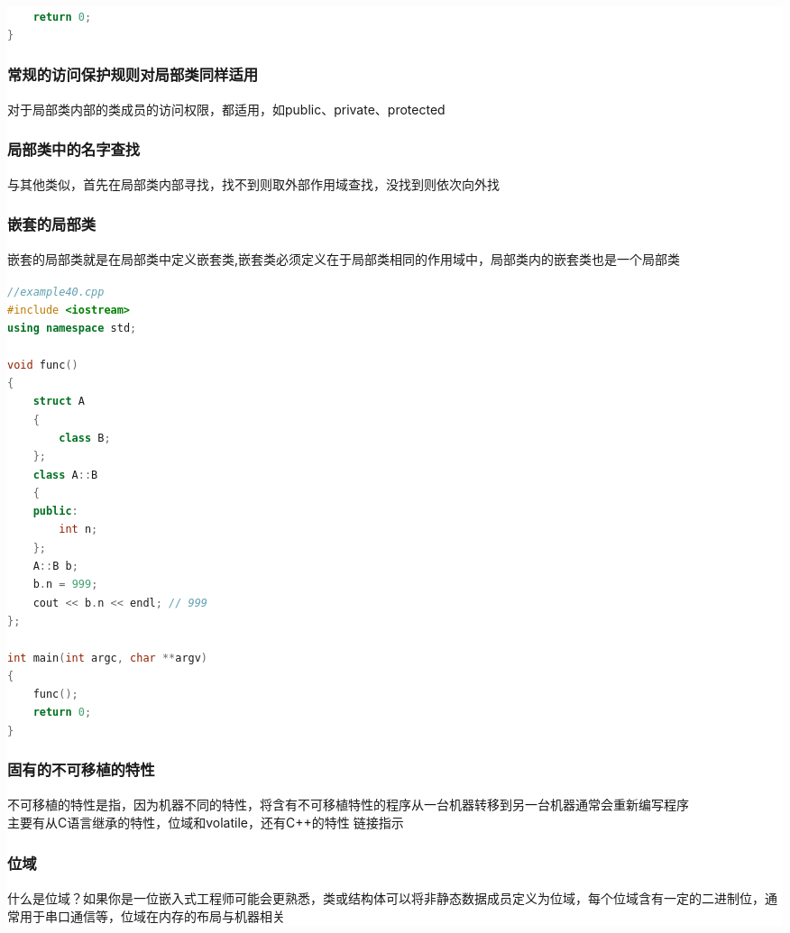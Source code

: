 ```cpp
    return 0;
}
```

### 常规的访问保护规则对局部类同样适用

对于局部类内部的类成员的访问权限，都适用，如public、private、protected

### 局部类中的名字查找

与其他类似，首先在局部类内部寻找，找不到则取外部作用域查找，没找到则依次向外找

### 嵌套的局部类

嵌套的局部类就是在局部类中定义嵌套类,嵌套类必须定义在于局部类相同的作用域中，局部类内的嵌套类也是一个局部类

```cpp
//example40.cpp
#include <iostream>
using namespace std;

void func()
{
    struct A
    {
        class B;
    };
    class A::B
    {
    public:
        int n;
    };
    A::B b;
    b.n = 999;
    cout << b.n << endl; // 999
};

int main(int argc, char **argv)
{
    func();
    return 0;
}
```

### 固有的不可移植的特性

不可移植的特性是指，因为机器不同的特性，将含有不可移植特性的程序从一台机器转移到另一台机器通常会重新编写程序\
主要有从C语言继承的特性，位域和volatile，还有C++的特性 链接指示

### 位域

什么是位域？如果你是一位嵌入式工程师可能会更熟悉，类或结构体可以将非静态数据成员定义为位域，每个位域含有一定的二进制位，通常用于串口通信等，位域在内存的布局与机器相关
